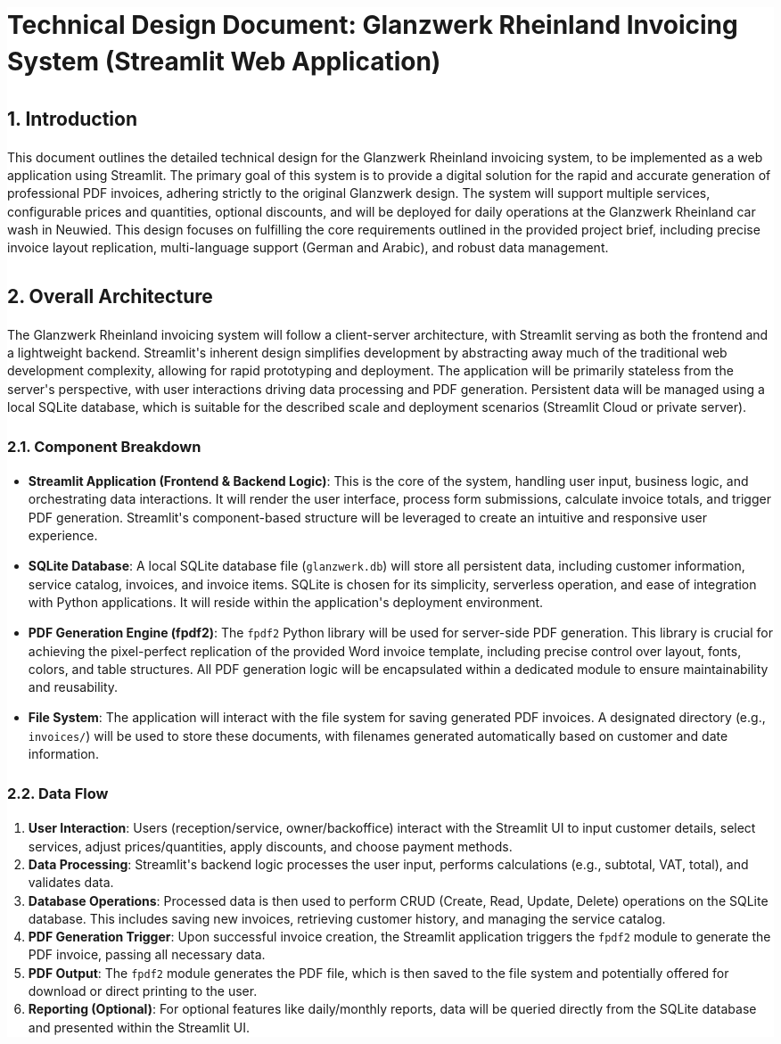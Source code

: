 # Technical Design Document: Glanzwerk Rheinland Invoicing System (Streamlit Web Application)

## 1. Introduction

This document outlines the detailed technical design for the Glanzwerk Rheinland invoicing system, to be implemented as a web application using Streamlit. The primary goal of this system is to provide a digital solution for the rapid and accurate generation of professional PDF invoices, adhering strictly to the original Glanzwerk design. The system will support multiple services, configurable prices and quantities, optional discounts, and will be deployed for daily operations at the Glanzwerk Rheinland car wash in Neuwied. This design focuses on fulfilling the core requirements outlined in the provided project brief, including precise invoice layout replication, multi-language support (German and Arabic), and robust data management.

## 2. Overall Architecture

The Glanzwerk Rheinland invoicing system will follow a client-server architecture, with Streamlit serving as both the frontend and a lightweight backend. Streamlit's inherent design simplifies development by abstracting away much of the traditional web development complexity, allowing for rapid prototyping and deployment. The application will be primarily stateless from the server's perspective, with user interactions driving data processing and PDF generation. Persistent data will be managed using a local SQLite database, which is suitable for the described scale and deployment scenarios (Streamlit Cloud or private server).

### 2.1. Component Breakdown

*   **Streamlit Application (Frontend & Backend Logic)**: This is the core of the system, handling user input, business logic, and orchestrating data interactions. It will render the user interface, process form submissions, calculate invoice totals, and trigger PDF generation. Streamlit's component-based structure will be leveraged to create an intuitive and responsive user experience.

*   **SQLite Database**: A local SQLite database file (`glanzwerk.db`) will store all persistent data, including customer information, service catalog, invoices, and invoice items. SQLite is chosen for its simplicity, serverless operation, and ease of integration with Python applications. It will reside within the application's deployment environment.

*   **PDF Generation Engine (fpdf2)**: The `fpdf2` Python library will be used for server-side PDF generation. This library is crucial for achieving the pixel-perfect replication of the provided Word invoice template, including precise control over layout, fonts, colors, and table structures. All PDF generation logic will be encapsulated within a dedicated module to ensure maintainability and reusability.

*   **File System**: The application will interact with the file system for saving generated PDF invoices. A designated directory (e.g., `invoices/`) will be used to store these documents, with filenames generated automatically based on customer and date information.

### 2.2. Data Flow

1.  **User Interaction**: Users (reception/service, owner/backoffice) interact with the Streamlit UI to input customer details, select services, adjust prices/quantities, apply discounts, and choose payment methods.
2.  **Data Processing**: Streamlit's backend logic processes the user input, performs calculations (e.g., subtotal, VAT, total), and validates data.
3.  **Database Operations**: Processed data is then used to perform CRUD (Create, Read, Update, Delete) operations on the SQLite database. This includes saving new invoices, retrieving customer history, and managing the service catalog.
4.  **PDF Generation Trigger**: Upon successful invoice creation, the Streamlit application triggers the `fpdf2` module to generate the PDF invoice, passing all necessary data.
5.  **PDF Output**: The `fpdf2` module generates the PDF file, which is then saved to the file system and potentially offered for download or direct printing to the user.
6.  **Reporting (Optional)**: For optional features like daily/monthly reports, data will be queried directly from the SQLite database and presented within the Streamlit UI.
